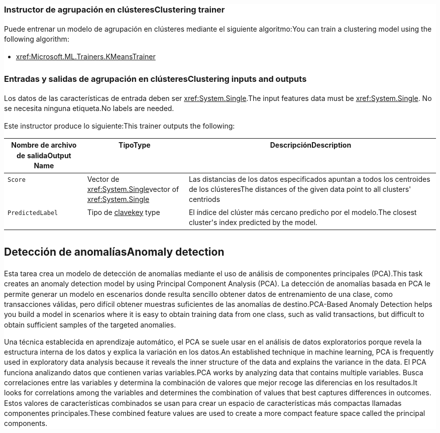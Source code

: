 ### <a name="clustering-trainer"></a><span data-ttu-id="6849d-192">Instructor de agrupación en clústeres</span><span class="sxs-lookup"><span data-stu-id="6849d-192">Clustering trainer</span></span>

<span data-ttu-id="6849d-193">Puede entrenar un modelo de agrupación en clústeres mediante el siguiente algoritmo:</span><span class="sxs-lookup"><span data-stu-id="6849d-193">You can train a clustering model using the following algorithm:</span></span>

* <xref:Microsoft.ML.Trainers.KMeansTrainer> 

### <a name="clustering-inputs-and-outputs"></a><span data-ttu-id="6849d-194">Entradas y salidas de agrupación en clústeres</span><span class="sxs-lookup"><span data-stu-id="6849d-194">Clustering inputs and outputs</span></span>

<span data-ttu-id="6849d-195">Los datos de las características de entrada deben ser <xref:System.Single>.</span><span class="sxs-lookup"><span data-stu-id="6849d-195">The input features data must be <xref:System.Single>.</span></span> <span data-ttu-id="6849d-196">No se necesita ninguna etiqueta.</span><span class="sxs-lookup"><span data-stu-id="6849d-196">No labels are needed.</span></span>

<span data-ttu-id="6849d-197">Este instructor produce lo siguiente:</span><span class="sxs-lookup"><span data-stu-id="6849d-197">This trainer outputs the following:</span></span>

| <span data-ttu-id="6849d-198">Nombre de archivo de salida</span><span class="sxs-lookup"><span data-stu-id="6849d-198">Output Name</span></span> | <span data-ttu-id="6849d-199">Tipo</span><span class="sxs-lookup"><span data-stu-id="6849d-199">Type</span></span> | <span data-ttu-id="6849d-200">Descripción</span><span class="sxs-lookup"><span data-stu-id="6849d-200">Description</span></span>|
| -- | -- | -- |
| `Score` | <span data-ttu-id="6849d-201">Vector de <xref:System.Single></span><span class="sxs-lookup"><span data-stu-id="6849d-201">vector of <xref:System.Single></span></span> | <span data-ttu-id="6849d-202">Las distancias de los datos especificados apuntan a todos los centroides de los clústeres</span><span class="sxs-lookup"><span data-stu-id="6849d-202">The distances of the given data point to all clusters' centriods</span></span> |
| `PredictedLabel` | <span data-ttu-id="6849d-203">Tipo de [clave](xref:Microsoft.ML.Data.KeyDataViewType)</span><span class="sxs-lookup"><span data-stu-id="6849d-203">[key](xref:Microsoft.ML.Data.KeyDataViewType) type</span></span> | <span data-ttu-id="6849d-204">El índice del clúster más cercano predicho por el modelo.</span><span class="sxs-lookup"><span data-stu-id="6849d-204">The closest cluster's index predicted by the model.</span></span> |

## <a name="anomaly-detection"></a><span data-ttu-id="6849d-205">Detección de anomalías</span><span class="sxs-lookup"><span data-stu-id="6849d-205">Anomaly detection</span></span>

<span data-ttu-id="6849d-206">Esta tarea crea un modelo de detección de anomalías mediante el uso de análisis de componentes principales (PCA).</span><span class="sxs-lookup"><span data-stu-id="6849d-206">This task creates an anomaly detection model by using Principal Component Analysis (PCA).</span></span> <span data-ttu-id="6849d-207">La detección de anomalías basada en PCA le permite generar un modelo en escenarios donde resulta sencillo obtener datos de entrenamiento de una clase, como transacciones válidas, pero difícil obtener muestras suficientes de las anomalías de destino.</span><span class="sxs-lookup"><span data-stu-id="6849d-207">PCA-Based Anomaly Detection helps you build a model in scenarios where it is easy to obtain training data from one class, such as valid transactions, but difficult to obtain sufficient samples of the targeted anomalies.</span></span>

<span data-ttu-id="6849d-208">Una técnica establecida en aprendizaje automático, el PCA se suele usar en el análisis de datos exploratorios porque revela la estructura interna de los datos y explica la variación en los datos.</span><span class="sxs-lookup"><span data-stu-id="6849d-208">An established technique in machine learning, PCA is frequently used in exploratory data analysis because it reveals the inner structure of the data and explains the variance in the data.</span></span> <span data-ttu-id="6849d-209">El PCA funciona analizando datos que contienen varias variables.</span><span class="sxs-lookup"><span data-stu-id="6849d-209">PCA works by analyzing data that contains multiple variables.</span></span> <span data-ttu-id="6849d-210">Busca correlaciones entre las variables y determina la combinación de valores que mejor recoge las diferencias en los resultados.</span><span class="sxs-lookup"><span data-stu-id="6849d-210">It looks for correlations among the variables and determines the combination of values that best captures differences in outcomes.</span></span> <span data-ttu-id="6849d-211">Estos valores de características combinados se usan para crear un espacio de características más compactas llamadas componentes principales.</span><span class="sxs-lookup"><span data-stu-id="6849d-211">These combined feature values are used to create a more compact feature space called the principal components.</span></span>
